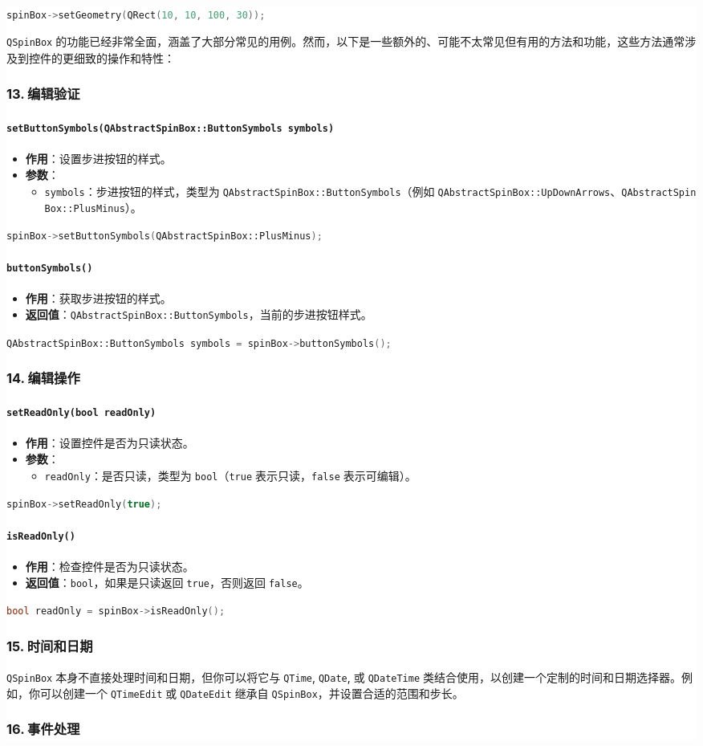 ```cpp
spinBox->setGeometry(QRect(10, 10, 100, 30));
```

`QSpinBox` 的功能已经非常全面，涵盖了大部分常见的用例。然而，以下是一些额外的、可能不太常见但有用的方法和功能，这些方法通常涉及到控件的更细致的操作和特性：

### 13. **编辑验证**

#### `setButtonSymbols(QAbstractSpinBox::ButtonSymbols symbols)`

- **作用**：设置步进按钮的样式。
- **参数**：
  - `symbols`：步进按钮的样式，类型为 `QAbstractSpinBox::ButtonSymbols`（例如 `QAbstractSpinBox::UpDownArrows`、`QAbstractSpinBox::PlusMinus`）。

```cpp
spinBox->setButtonSymbols(QAbstractSpinBox::PlusMinus);
```

#### `buttonSymbols()`

- **作用**：获取步进按钮的样式。
- **返回值**：`QAbstractSpinBox::ButtonSymbols`，当前的步进按钮样式。

```cpp
QAbstractSpinBox::ButtonSymbols symbols = spinBox->buttonSymbols();
```

### 14. **编辑操作**

#### `setReadOnly(bool readOnly)`

- **作用**：设置控件是否为只读状态。
- **参数**：
  - `readOnly`：是否只读，类型为 `bool`（`true` 表示只读，`false` 表示可编辑）。

```cpp
spinBox->setReadOnly(true);
```

#### `isReadOnly()`

- **作用**：检查控件是否为只读状态。
- **返回值**：`bool`，如果是只读返回 `true`，否则返回 `false`。

```cpp
bool readOnly = spinBox->isReadOnly();
```

### 15. **时间和日期**

`QSpinBox` 本身不直接处理时间和日期，但你可以将它与 `QTime`, `QDate`, 或 `QDateTime` 类结合使用，以创建一个定制的时间和日期选择器。例如，你可以创建一个 `QTimeEdit` 或 `QDateEdit` 继承自 `QSpinBox`，并设置合适的范围和步长。

### 16. **事件处理**
